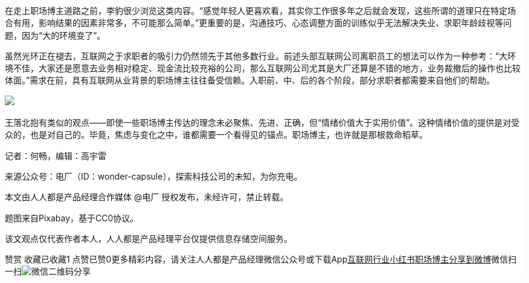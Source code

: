 在走上职场博主道路之前，李豹很少浏览这类内容。“感觉年轻人更喜欢看，其实你工作很多年之后就会发现，这些所谓的道理只在特定场合有用，影响结果的因素非常多，不可能那么简单。”更重要的是，沟通技巧、心态调整方面的训练似乎无法解决失业、求职年龄歧视等问题，因为“大的环境变了”。

虽然光环正在褪去，互联网之于求职者的吸引力仍然领先于其他多数行业。前述头部互联网公司离职员工的想法可以作为一种参考：“大环境不佳，大家还是愿意去业务相对稳定、现金流比较充裕的公司，那么互联网公司尤其是大厂还算是不错的地方，业务裁撤后的操作也比较体面。”需求在前，具有互联网从业背景的职场博主往往备受信赖。入职前、中、后的各个阶段，部分求职者都需要来自他们的帮助。

![](https://image.woshipm.com/wp-files/2024/04/XHRcTeH1XNnqkxssaZ8g.jpeg)

王落北抱有类似的观点——即使一些职场博主传达的理念未必聚焦、先进、正确，但“情绪价值大于实用价值”。这种情绪价值的提供是对受众的，也是对自己的。毕竟，焦虑与变化之中，谁都需要一个看得见的锚点。职场博主，也许就是那根救命稻草。

记者：何畅，编辑：高宇雷

来源公众号：电厂（ID：wonder-capsule），探索科技公司的未知，为你充电。

本文由人人都是产品经理合作媒体 @电厂 授权发布，未经许可，禁止转载。

题图来自Pixabay，基于CC0协议。

该文观点仅代表作者本人，人人都是产品经理平台仅提供信息存储空间服务。

赞赏 收藏已收藏1 点赞已赞0更多精彩内容，请关注人人都是产品经理微信公众号或下载App[互联网行业](https://www.woshipm.com/tag/%e4%ba%92%e8%81%94%e7%bd%91%e8%a1%8c%e4%b8%9a)[小红书](https://www.woshipm.com/tag/%e5%b0%8f%e7%ba%a2%e4%b9%a6)[职场博主](https://www.woshipm.com/tag/%e8%81%8c%e5%9c%ba%e5%8d%9a%e4%b8%bb)[分享到微博](https://service.weibo.com/share/share.php?appkey=2775287854&title=在小红书，离职的职场博主教你如何入职&url=https://www.woshipm.com/zhichang/6028786.html&pic=https://image.woshipm.com/2023/08/11/2ff7472c-380b-11ee-8bde-00163e0b5ff3.jpg)微信扫一扫![微信二维码](https://api.pwmqr.com/qrcode/create/?url=https://www.woshipm.com/zhichang/6028786.html)分享